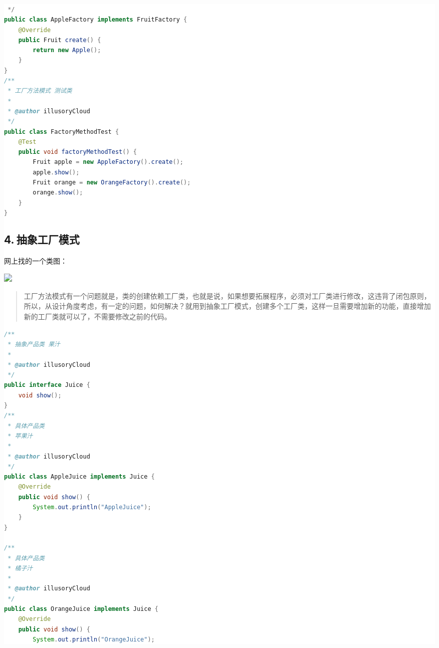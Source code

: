```java
 */
public class AppleFactory implements FruitFactory {
    @Override
    public Fruit create() {
        return new Apple();
    }
}
/**
 * 工厂方法模式 测试类
 *
 * @author illusoryCloud
 */
public class FactoryMethodTest {
    @Test
    public void factoryMethodTest() {
        Fruit apple = new AppleFactory().create();
        apple.show();
        Fruit orange = new OrangeFactory().create();
        orange.show();
    }
}
```

## 4. 抽象工厂模式

网上找的一个类图：

![](https://github.com/illusorycloud/illusorycloud.github.io/raw/hexo/myImages/design_pattern/two-abstract-factory.jpg)

> 工厂方法模式有一个问题就是，类的创建依赖工厂类，也就是说，如果想要拓展程序，必须对工厂类进行修改，这违背了闭包原则，所以，从设计角度考虑，有一定的问题，如何解决？就用到抽象工厂模式，创建多个工厂类，这样一旦需要增加新的功能，直接增加新的工厂类就可以了，不需要修改之前的代码。

```java
/**
 * 抽象产品类 果汁
 *
 * @author illusoryCloud
 */
public interface Juice {
    void show();
}
/**
 * 具体产品类
 * 苹果汁
 *
 * @author illusoryCloud
 */
public class AppleJuice implements Juice {
    @Override
    public void show() {
        System.out.println("AppleJuice");
    }
}

/**
 * 具体产品类
 * 橘子汁
 *
 * @author illusoryCloud
 */
public class OrangeJuice implements Juice {
    @Override
    public void show() {
        System.out.println("OrangeJuice");
```